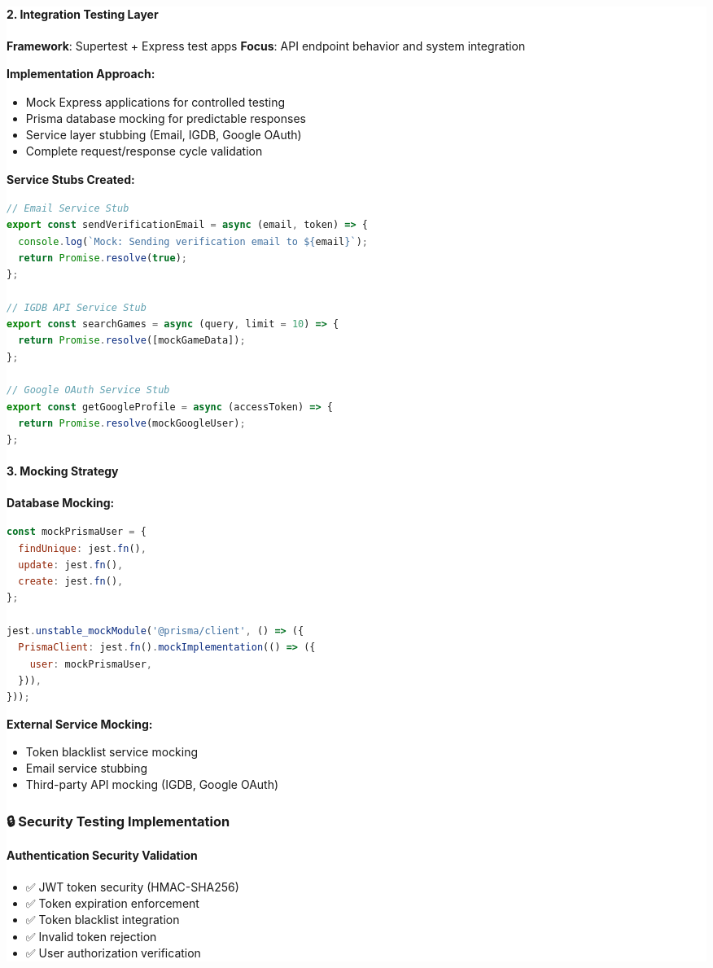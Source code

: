 #### 2. Integration Testing Layer
**Framework**: Supertest + Express test apps
**Focus**: API endpoint behavior and system integration

**Implementation Approach:**
- Mock Express applications for controlled testing
- Prisma database mocking for predictable responses
- Service layer stubbing (Email, IGDB, Google OAuth)
- Complete request/response cycle validation

**Service Stubs Created:**
```javascript
// Email Service Stub
export const sendVerificationEmail = async (email, token) => {
  console.log(`Mock: Sending verification email to ${email}`);
  return Promise.resolve(true);
};

// IGDB API Service Stub
export const searchGames = async (query, limit = 10) => {
  return Promise.resolve([mockGameData]);
};

// Google OAuth Service Stub  
export const getGoogleProfile = async (accessToken) => {
  return Promise.resolve(mockGoogleUser);
};
```

#### 3. Mocking Strategy
**Database Mocking:**
```javascript
const mockPrismaUser = {
  findUnique: jest.fn(),
  update: jest.fn(),
  create: jest.fn(),
};

jest.unstable_mockModule('@prisma/client', () => ({
  PrismaClient: jest.fn().mockImplementation(() => ({
    user: mockPrismaUser,
  })),
}));
```

**External Service Mocking:**
- Token blacklist service mocking
- Email service stubbing
- Third-party API mocking (IGDB, Google OAuth)

### 🔒 Security Testing Implementation

#### Authentication Security Validation
- ✅ JWT token security (HMAC-SHA256)
- ✅ Token expiration enforcement
- ✅ Token blacklist integration
- ✅ Invalid token rejection
- ✅ User authorization verification
